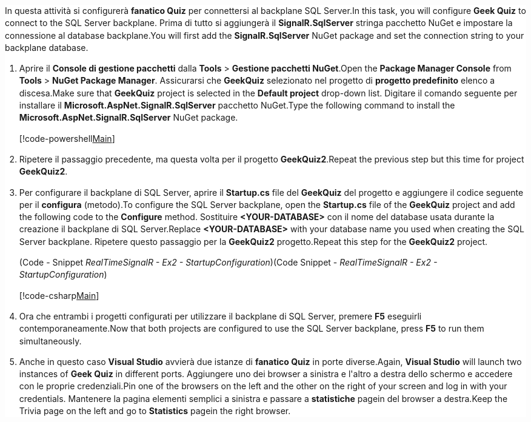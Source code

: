 <span data-ttu-id="a902c-343">In questa attività si configurerà **fanatico Quiz** per connettersi al backplane SQL Server.</span><span class="sxs-lookup"><span data-stu-id="a902c-343">In this task, you will configure **Geek Quiz** to connect to the SQL Server backplane.</span></span> <span data-ttu-id="a902c-344">Prima di tutto si aggiungerà il **SignalR.SqlServer** stringa pacchetto NuGet e impostare la connessione al database backplane.</span><span class="sxs-lookup"><span data-stu-id="a902c-344">You will first add the **SignalR.SqlServer** NuGet package and set the connection string to your backplane database.</span></span>

1. <span data-ttu-id="a902c-345">Aprire il **Console di gestione pacchetti** dalla **Tools** > **Gestione pacchetti NuGet**.</span><span class="sxs-lookup"><span data-stu-id="a902c-345">Open the **Package Manager Console** from **Tools** > **NuGet Package Manager**.</span></span> <span data-ttu-id="a902c-346">Assicurarsi che **GeekQuiz** selezionato nel progetto di **progetto predefinito** elenco a discesa.</span><span class="sxs-lookup"><span data-stu-id="a902c-346">Make sure that **GeekQuiz** project is selected in the **Default project** drop-down list.</span></span> <span data-ttu-id="a902c-347">Digitare il comando seguente per installare il **Microsoft.AspNet.SignalR.SqlServer** pacchetto NuGet.</span><span class="sxs-lookup"><span data-stu-id="a902c-347">Type the following command to install the **Microsoft.AspNet.SignalR.SqlServer** NuGet package.</span></span>

    [!code-powershell[Main](real-time-web-applications-with-signalr/samples/sample13.ps1)]
2. <span data-ttu-id="a902c-348">Ripetere il passaggio precedente, ma questa volta per il progetto **GeekQuiz2**.</span><span class="sxs-lookup"><span data-stu-id="a902c-348">Repeat the previous step but this time for project **GeekQuiz2**.</span></span>
3. <span data-ttu-id="a902c-349">Per configurare il backplane di SQL Server, aprire il **Startup.cs** file del **GeekQuiz** del progetto e aggiungere il codice seguente per il **configura** (metodo).</span><span class="sxs-lookup"><span data-stu-id="a902c-349">To configure the SQL Server backplane, open the **Startup.cs** file of the **GeekQuiz** project and add the following code to the **Configure** method.</span></span> <span data-ttu-id="a902c-350">Sostituire **&lt;YOUR-DATABASE&gt;** con il nome del database usata durante la creazione il backplane di SQL Server.</span><span class="sxs-lookup"><span data-stu-id="a902c-350">Replace **&lt;YOUR-DATABASE&gt;** with your database name you used when creating the SQL Server backplane.</span></span> <span data-ttu-id="a902c-351">Ripetere questo passaggio per la **GeekQuiz2** progetto.</span><span class="sxs-lookup"><span data-stu-id="a902c-351">Repeat this step for the **GeekQuiz2** project.</span></span>

    <span data-ttu-id="a902c-352">(Code - Snippet *RealTimeSignalR - Ex2 - StartupConfiguration*)</span><span class="sxs-lookup"><span data-stu-id="a902c-352">(Code Snippet - *RealTimeSignalR - Ex2 - StartupConfiguration*)</span></span>

    [!code-csharp[Main](real-time-web-applications-with-signalr/samples/sample14.cs)]
4. <span data-ttu-id="a902c-353">Ora che entrambi i progetti configurati per utilizzare il backplane di SQL Server, premere **F5** eseguirli contemporaneamente.</span><span class="sxs-lookup"><span data-stu-id="a902c-353">Now that both projects are configured to use the SQL Server backplane, press **F5** to run them simultaneously.</span></span>
5. <span data-ttu-id="a902c-354">Anche in questo caso **Visual Studio** avvierà due istanze di **fanatico Quiz** in porte diverse.</span><span class="sxs-lookup"><span data-stu-id="a902c-354">Again, **Visual Studio** will launch two instances of **Geek Quiz** in different ports.</span></span> <span data-ttu-id="a902c-355">Aggiungere uno dei browser a sinistra e l'altro a destra dello schermo e accedere con le proprie credenziali.</span><span class="sxs-lookup"><span data-stu-id="a902c-355">Pin one of the browsers on the left and the other on the right of your screen and log in with your credentials.</span></span> <span data-ttu-id="a902c-356">Mantenere la pagina elementi semplici a sinistra e passare a **statistiche** pagein del browser a destra.</span><span class="sxs-lookup"><span data-stu-id="a902c-356">Keep the Trivia page on the left and go to **Statistics** pagein the right browser.</span></span>